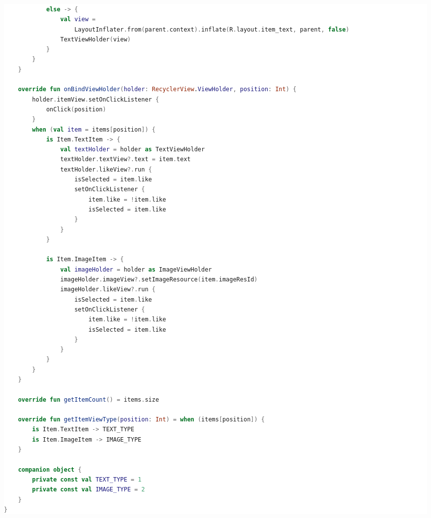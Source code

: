 ```kotlin
            else -> {
                val view =
                    LayoutInflater.from(parent.context).inflate(R.layout.item_text, parent, false)
                TextViewHolder(view)
            }
        }
    }

    override fun onBindViewHolder(holder: RecyclerView.ViewHolder, position: Int) {
        holder.itemView.setOnClickListener {
            onClick(position)
        }
        when (val item = items[position]) {
            is Item.TextItem -> {
                val textHolder = holder as TextViewHolder
                textHolder.textView?.text = item.text
                textHolder.likeView?.run {
                    isSelected = item.like
                    setOnClickListener {
                        item.like = !item.like
                        isSelected = item.like
                    }
                }
            }

            is Item.ImageItem -> {
                val imageHolder = holder as ImageViewHolder
                imageHolder.imageView?.setImageResource(item.imageResId)
                imageHolder.likeView?.run {
                    isSelected = item.like
                    setOnClickListener {
                        item.like = !item.like
                        isSelected = item.like
                    }
                }
            }
        }
    }

    override fun getItemCount() = items.size

    override fun getItemViewType(position: Int) = when (items[position]) {
        is Item.TextItem -> TEXT_TYPE
        is Item.ImageItem -> IMAGE_TYPE
    }

    companion object {
        private const val TEXT_TYPE = 1
        private const val IMAGE_TYPE = 2
    }
}

```

